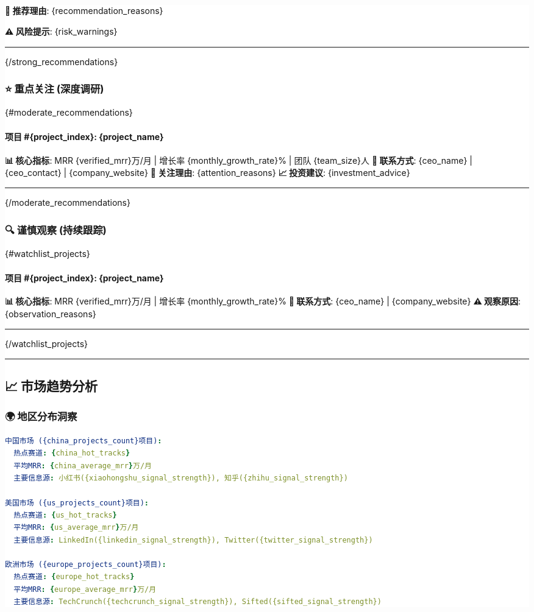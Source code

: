 **🎯 推荐理由**:
{recommendation_reasons}

**⚠️ 风险提示**:
{risk_warnings}

---
{/strong_recommendations}

### ⭐ 重点关注 (深度调研)
{#moderate_recommendations}
#### 项目 #{project_index}: {project_name}

**📊 核心指标**: MRR {verified_mrr}万/月 | 增长率 {monthly_growth_rate}% | 团队 {team_size}人
**💼 联系方式**: {ceo_name} | {ceo_contact} | {company_website}
**🎯 关注理由**: {attention_reasons}
**📈 投资建议**: {investment_advice}

---
{/moderate_recommendations}

### 🔍 谨慎观察 (持续跟踪)
{#watchlist_projects}
#### 项目 #{project_index}: {project_name}

**📊 核心指标**: MRR {verified_mrr}万/月 | 增长率 {monthly_growth_rate}% 
**💼 联系方式**: {ceo_name} | {company_website}
**⚠️ 观察原因**: {observation_reasons}

---
{/watchlist_projects}

---

## 📈 市场趋势分析

### 🌍 地区分布洞察
```yaml
中国市场 ({china_projects_count}项目):
  热点赛道: {china_hot_tracks}
  平均MRR: {china_average_mrr}万/月
  主要信息源: 小红书({xiaohongshu_signal_strength}), 知乎({zhihu_signal_strength})
  
美国市场 ({us_projects_count}项目):
  热点赛道: {us_hot_tracks}  
  平均MRR: {us_average_mrr}万/月
  主要信息源: LinkedIn({linkedin_signal_strength}), Twitter({twitter_signal_strength})

欧洲市场 ({europe_projects_count}项目):
  热点赛道: {europe_hot_tracks}
  平均MRR: {europe_average_mrr}万/月  
  主要信息源: TechCrunch({techcrunch_signal_strength}), Sifted({sifted_signal_strength})
```
